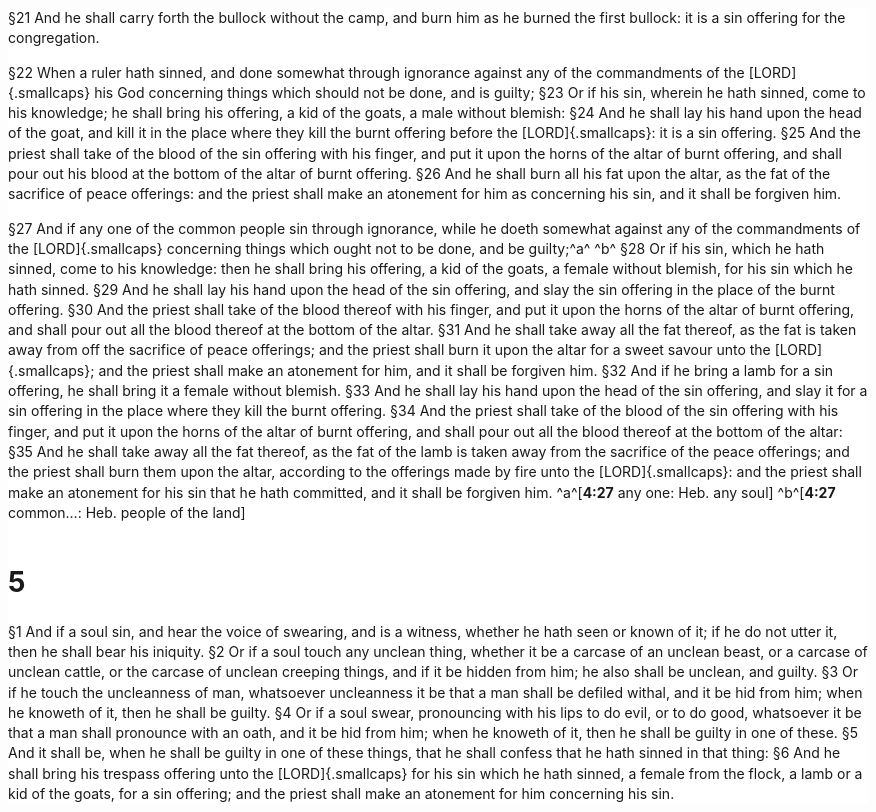§21 And he shall carry forth the bullock without the camp, and burn him as he burned the first bullock: it is a sin offering for the congregation. 

§22 When a ruler hath sinned, and done somewhat through ignorance against any of the commandments of the [LORD]{.smallcaps} his God concerning things which should not be done, and is guilty; 
§23 Or if his sin, wherein he hath sinned, come to his knowledge; he shall bring his offering, a kid of the goats, a male without blemish: 
§24 And he shall lay his hand upon the head of the goat, and kill it in the place where they kill the burnt offering before the [LORD]{.smallcaps}: it is a sin offering. 
§25 And the priest shall take of the blood of the sin offering with his finger, and put it upon the horns of the altar of burnt offering, and shall pour out his blood at the bottom of the altar of burnt offering. 
§26 And he shall burn all his fat upon the altar, as the fat of the sacrifice of peace offerings: and the priest shall make an atonement for him as concerning his sin, and it shall be forgiven him. 

§27 And if any one of the common people sin through ignorance, while he doeth somewhat against any of the commandments of the [LORD]{.smallcaps} concerning things which ought not to be done, and be guilty;^a^ ^b^ 
§28 Or if his sin, which he hath sinned, come to his knowledge: then he shall bring his offering, a kid of the goats, a female without blemish, for his sin which he hath sinned. 
§29 And he shall lay his hand upon the head of the sin offering, and slay the sin offering in the place of the burnt offering. 
§30 And the priest shall take of the blood thereof with his finger, and put it upon the horns of the altar of burnt offering, and shall pour out all the blood thereof at the bottom of the altar. 
§31 And he shall take away all the fat thereof, as the fat is taken away from off the sacrifice of peace offerings; and the priest shall burn it upon the altar for a sweet savour unto the [LORD]{.smallcaps}; and the priest shall make an atonement for him, and it shall be forgiven him. 
§32 And if he bring a lamb for a sin offering, he shall bring it a female without blemish. 
§33 And he shall lay his hand upon the head of the sin offering, and slay it for a sin offering in the place where they kill the burnt offering. 
§34 And the priest shall take of the blood of the sin offering with his finger, and put it upon the horns of the altar of burnt offering, and shall pour out all the blood thereof at the bottom of the altar: 
§35 And he shall take away all the fat thereof, as the fat of the lamb is taken away from the sacrifice of the peace offerings; and the priest shall burn them upon the altar, according to the offerings made by fire unto the [LORD]{.smallcaps}: and the priest shall make an atonement for his sin that he hath committed, and it shall be forgiven him.
^a^[**4:27** any one: Heb. any soul] ^b^[**4:27** common…: Heb. people of the land] 

# 5 
§1 And if a soul sin, and hear the voice of swearing, and is a witness, whether he hath seen or known of it; if he do not utter it, then he shall bear his iniquity. 
§2 Or if a soul touch any unclean thing, whether it be a carcase of an unclean beast, or a carcase of unclean cattle, or the carcase of unclean creeping things, and if it be hidden from him; he also shall be unclean, and guilty. 
§3 Or if he touch the uncleanness of man, whatsoever uncleanness it be that a man shall be defiled withal, and it be hid from him; when he knoweth of it, then he shall be guilty. 
§4 Or if a soul swear, pronouncing with his lips to do evil, or to do good, whatsoever it be that a man shall pronounce with an oath, and it be hid from him; when he knoweth of it, then he shall be guilty in one of these. 
§5 And it shall be, when he shall be guilty in one of these things, that he shall confess that he hath sinned in that thing: 
§6 And he shall bring his trespass offering unto the [LORD]{.smallcaps} for his sin which he hath sinned, a female from the flock, a lamb or a kid of the goats, for a sin offering; and the priest shall make an atonement for him concerning his sin. 
